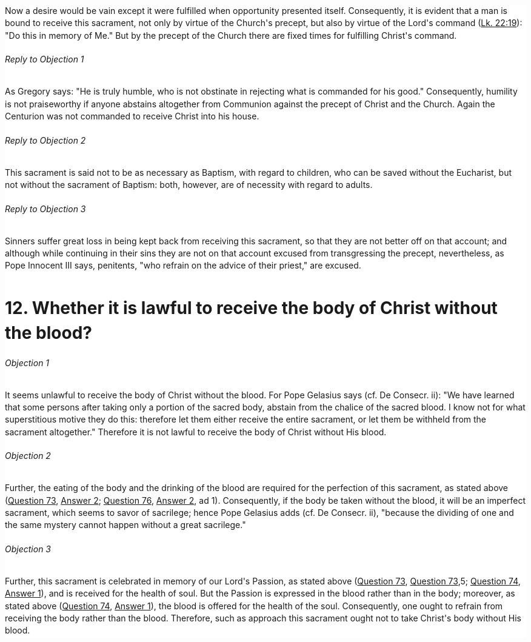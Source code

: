 Now a desire would be vain except it were fulfilled when opportunity presented itself. Consequently, it is evident that a man is bound to receive this sacrament, not only by virtue of the Church's precept, but also by virtue of the Lord's command ([Lk. 22:19](http://bible.gospelcom.net/bible?Lk++22:19)): "Do this in memory of Me." But by the precept of the Church there are fixed times for fulfilling Christ's command.  

###### Reply to Objection 1
As Gregory says: "He is truly humble, who is not obstinate in rejecting what is commanded for his good." Consequently, humility is not praiseworthy if anyone abstains altogether from Communion against the precept of Christ and the Church. Again the Centurion was not commanded to receive Christ into his house.  

###### Reply to Objection 2
This sacrament is said not to be as necessary as Baptism, with regard to children, who can be saved without the Eucharist, but not without the sacrament of Baptism: both, however, are of necessity with regard to adults.  

###### Reply to Objection 3
Sinners suffer great loss in being kept back from receiving this sacrament, so that they are not better off on that account; and although while continuing in their sins they are not on that account excused from transgressing the precept, nevertheless, as Pope Innocent III says, penitents, "who refrain on the advice of their priest," are excused.  




# 12. Whether it is lawful to receive the body of Christ without the blood? 

###### Objection 1
It seems unlawful to receive the body of Christ without the blood. For Pope Gelasius says (cf. De Consecr. ii): "We have learned that some persons after taking only a portion of the sacred body, abstain from the chalice of the sacred blood. I know not for what superstitious motive they do this: therefore let them either receive the entire sacrament, or let them be withheld from the sacrament altogether." Therefore it is not lawful to receive the body of Christ without His blood.  

###### Objection 2
Further, the eating of the body and the drinking of the blood are required for the perfection of this sacrament, as stated above ([Question 73](73.%20Sacrament%20of%20the%20Eucharist.md), [Answer 2](73.%20Sacrament%20of%20the%20Eucharist.md#2.%20Whether%20the%20Eucharist%20is%20one%20sacrament%20or%20several?%20); [Question 76](76.%20Way%20in%20Which%20Christ%20Is%20in%20This%20Sacrament.md), [Answer 2](76.%20Way%20in%20Which%20Christ%20Is%20in%20This%20Sacrament.md#2.%20Whether%20the%20whole%20Christ%20is%20contained%20under%20each%20species%20of%20this%20sacrament?%20), ad 1). Consequently, if the body be taken without the blood, it will be an imperfect sacrament, which seems to savor of sacrilege; hence Pope Gelasius adds (cf. De Consecr. ii), "because the dividing of one and the same mystery cannot happen without a great sacrilege."  

###### Objection 3
Further, this sacrament is celebrated in memory of our Lord's Passion, as stated above ([Question 73](73.%20Sacrament%20of%20the%20Eucharist.md), [Question 73](73.%20Sacrament%20of%20the%20Eucharist.md),5; [Question 74](74.%20Matter%20of%20This%20Sacrament.md), [Answer 1](74.%20Matter%20of%20This%20Sacrament.md#1.%20Whether%20the%20matter%20of%20this%20sacrament%20is%20bread%20and%20wine?%20)), and is received for the health of soul. But the Passion is expressed in the blood rather than in the body; moreover, as stated above ([Question 74](74.%20Matter%20of%20This%20Sacrament.md), [Answer 1](74.%20Matter%20of%20This%20Sacrament.md#1.%20Whether%20the%20matter%20of%20this%20sacrament%20is%20bread%20and%20wine?%20)), the blood is offered for the health of the soul. Consequently, one ought to refrain from receiving the body rather than the blood. Therefore, such as approach this sacrament ought not to take Christ's body without His blood.  
